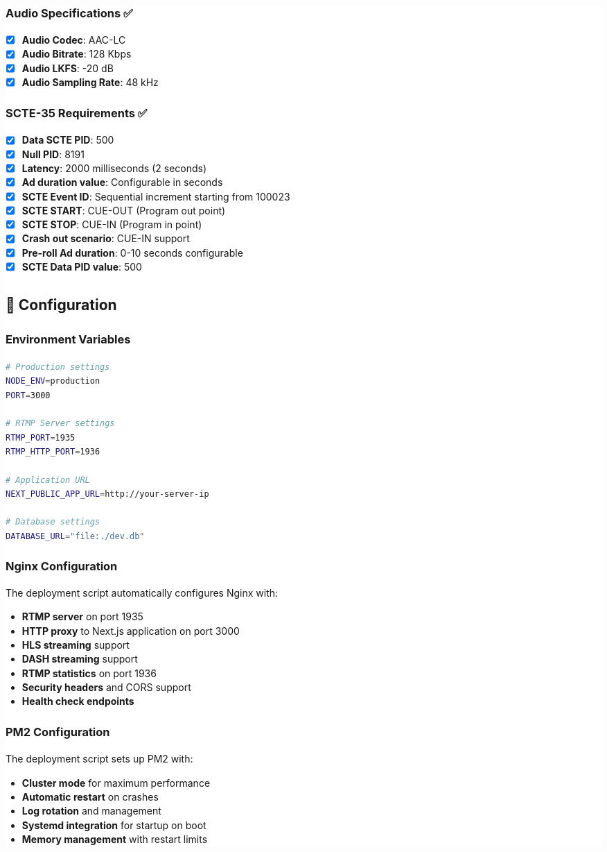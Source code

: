 ### **Audio Specifications ✅**
- [x] **Audio Codec**: AAC-LC
- [x] **Audio Bitrate**: 128 Kbps
- [x] **Audio LKFS**: -20 dB
- [x] **Audio Sampling Rate**: 48 kHz

### **SCTE-35 Requirements ✅**
- [x] **Data SCTE PID**: 500
- [x] **Null PID**: 8191
- [x] **Latency**: 2000 milliseconds (2 seconds)
- [x] **Ad duration value**: Configurable in seconds
- [x] **SCTE Event ID**: Sequential increment starting from 100023
- [x] **SCTE START**: CUE-OUT (Program out point)
- [x] **SCTE STOP**: CUE-IN (Program in point)
- [x] **Crash out scenario**: CUE-IN support
- [x] **Pre-roll Ad duration**: 0-10 seconds configurable
- [x] **SCTE Data PID value**: 500

## 🔧 **Configuration**

### **Environment Variables**
```bash
# Production settings
NODE_ENV=production
PORT=3000

# RTMP Server settings
RTMP_PORT=1935
RTMP_HTTP_PORT=1936

# Application URL
NEXT_PUBLIC_APP_URL=http://your-server-ip

# Database settings
DATABASE_URL="file:./dev.db"
```

### **Nginx Configuration**
The deployment script automatically configures Nginx with:
- **RTMP server** on port 1935
- **HTTP proxy** to Next.js application on port 3000
- **HLS streaming** support
- **DASH streaming** support
- **RTMP statistics** on port 1936
- **Security headers** and CORS support
- **Health check endpoints**

### **PM2 Configuration**
The deployment script sets up PM2 with:
- **Cluster mode** for maximum performance
- **Automatic restart** on crashes
- **Log rotation** and management
- **Systemd integration** for startup on boot
- **Memory management** with restart limits
